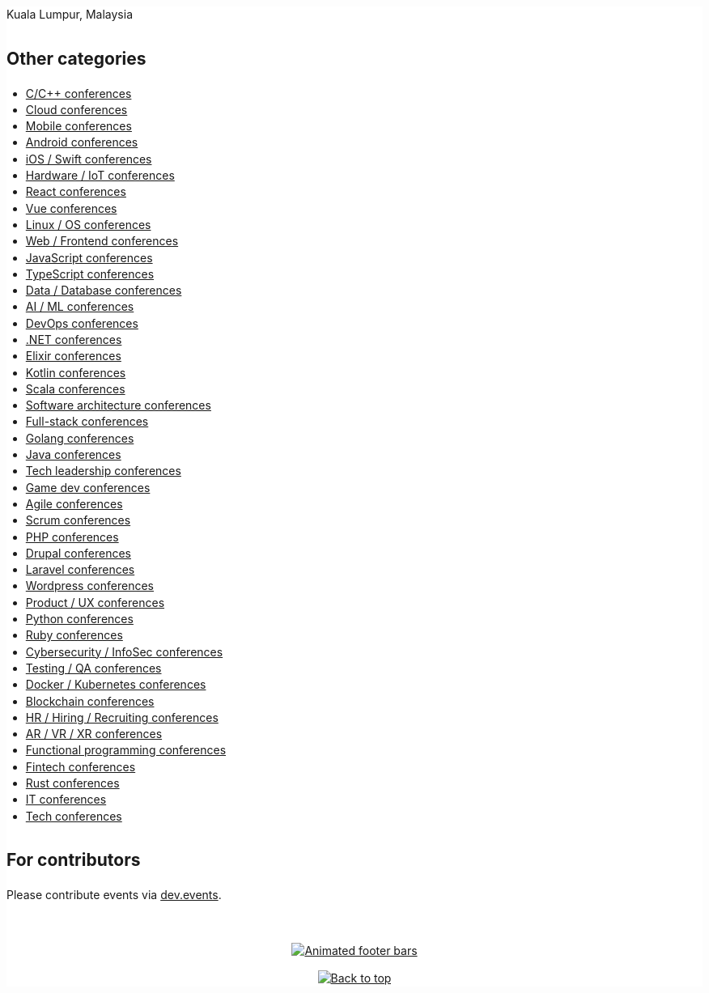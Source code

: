 Kuala Lumpur, Malaysia</td></tr></tbody></table><h2>Other categories</h2><p><ul><li><a href="https://dev.events/cpp">C/C++ conferences</a></li><li><a href="https://dev.events/cloud">Cloud conferences</a></li><li><a href="https://dev.events/mobile">Mobile conferences</a></li><li><a href="https://dev.events/android">Android conferences</a></li><li><a href="https://dev.events/ios">iOS / Swift conferences</a></li><li><a href="https://dev.events/iot">Hardware / IoT conferences</a></li><li><a href="https://dev.events/react">React conferences</a></li><li><a href="https://dev.events/vue">Vue conferences</a></li><li><a href="https://dev.events/linux">Linux / OS conferences</a></li><li><a href="https://dev.events/web">Web / Frontend conferences</a></li><li><a href="https://dev.events/javascript">JavaScript conferences</a></li><li><a href="https://dev.events/typescript">TypeScript conferences</a></li><li><a href="https://dev.events/data">Data / Database conferences</a></li><li><a href="https://dev.events/ai">AI / ML conferences</a></li><li><a href="https://dev.events/devops">DevOps conferences</a></li><li><a href="https://dev.events/dotnet">.NET conferences</a></li><li><a href="https://dev.events/elixir">Elixir conferences</a></li><li><a href="https://dev.events/kotlin">Kotlin conferences</a></li><li><a href="https://dev.events/scala">Scala conferences</a></li><li><a href="https://dev.events/architecture">Software architecture conferences</a></li><li><a href="https://dev.events/fullstack">Full-stack conferences</a></li><li><a href="https://dev.events/golang">Golang conferences</a></li><li><a href="https://dev.events/java">Java conferences</a></li><li><a href="https://dev.events/leadership">Tech leadership conferences</a></li><li><a href="https://dev.events/game">Game dev conferences</a></li><li><a href="https://dev.events/agile">Agile conferences</a></li><li><a href="https://dev.events/scrum">Scrum conferences</a></li><li><a href="https://dev.events/php">PHP conferences</a></li><li><a href="https://dev.events/drupal">Drupal conferences</a></li><li><a href="https://dev.events/laravel">Laravel conferences</a></li><li><a href="https://dev.events/wordpress">Wordpress conferences</a></li><li><a href="https://dev.events/product">Product / UX conferences</a></li><li><a href="https://dev.events/python">Python conferences</a></li><li><a href="https://dev.events/ruby">Ruby conferences</a></li><li><a href="https://dev.events/security">Cybersecurity / InfoSec conferences</a></li><li><a href="https://dev.events/qa">Testing / QA conferences</a></li><li><a href="https://dev.events/kubernetes">Docker / Kubernetes conferences</a></li><li><a href="https://dev.events/blockchain">Blockchain conferences</a></li><li><a href="https://dev.events/recruit">HR / Hiring / Recruiting conferences</a></li><li><a href="https://dev.events/vr">AR / VR / XR conferences</a></li><li><a href="https://dev.events/fp">Functional programming conferences</a></li><li><a href="https://dev.events/fintech">Fintech conferences</a></li><li><a href="https://dev.events/rust">Rust conferences</a></li><li><a href="https://dev.events/it">IT conferences</a></li><li><a href="https://dev.events/tech">Tech conferences</a></li></ul></p><h2>For contributors</h2><p>Please contribute events via <a href="https://dev.events">dev.events</a>.</p><br/><p align="center"><a href="#"><img src="http://randojs.com/images/barsSmall.gif" alt="Animated footer bars" width="100%"/></a></p><p align="center"><a href="#"><img src="http://randojs.com/images/backToTopButton.png" alt="Back to top" height="29"/></a></p>